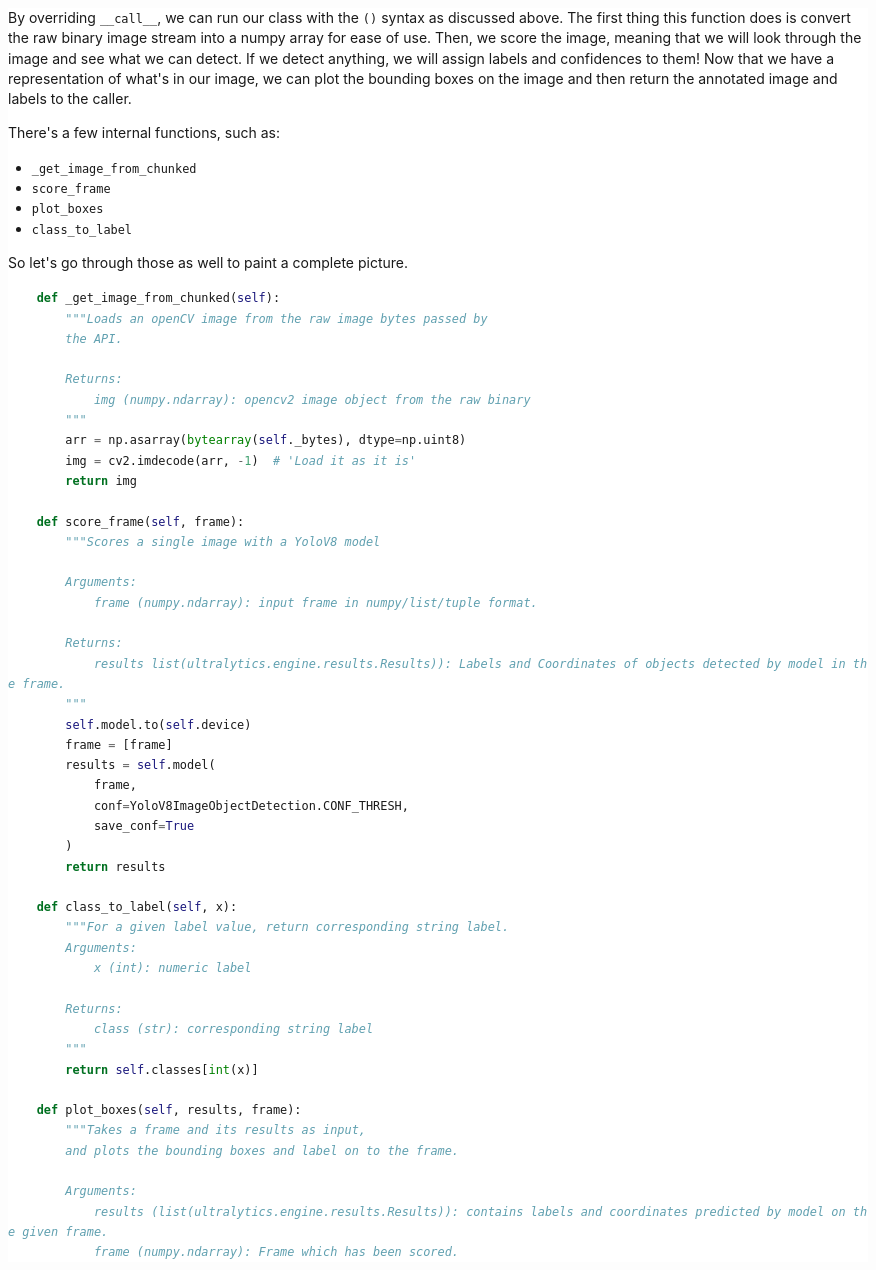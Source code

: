 By overriding `__call__`, we can run our class with the `()` syntax as discussed
above. The first thing this function does is convert the raw binary image stream
into a numpy array for ease of use. Then, we score the image, meaning that we will
look through the image and see what we can detect. If we detect anything, we will assign
labels and confidences to them! Now that we have a representation of what's in our
image, we can plot the bounding boxes on the image and then return the annotated image
and labels to the caller.

There's a few internal functions, such as:
* `_get_image_from_chunked`
* `score_frame`
* `plot_boxes`
* `class_to_label`

So let's go through those as well to paint a complete picture.

```python
    def _get_image_from_chunked(self):
        """Loads an openCV image from the raw image bytes passed by
        the API.

        Returns: 
            img (numpy.ndarray): opencv2 image object from the raw binary
        """
        arr = np.asarray(bytearray(self._bytes), dtype=np.uint8)
        img = cv2.imdecode(arr, -1)  # 'Load it as it is'
        return img
    
    def score_frame(self, frame):
        """Scores a single image with a YoloV8 model

        Arguments:
            frame (numpy.ndarray): input frame in numpy/list/tuple format.

        Returns:
            results list(ultralytics.engine.results.Results)): Labels and Coordinates of objects detected by model in the frame.
        """
        self.model.to(self.device)
        frame = [frame]
        results = self.model(
            frame, 
            conf=YoloV8ImageObjectDetection.CONF_THRESH, 
            save_conf=True
        )
        return results

    def class_to_label(self, x):
        """For a given label value, return corresponding string label.
        Arguments:
            x (int): numeric label

        Returns:   
            class (str): corresponding string label
        """
        return self.classes[int(x)]

    def plot_boxes(self, results, frame):
        """Takes a frame and its results as input, 
        and plots the bounding boxes and label on to the frame.

        Arguments:
            results (list(ultralytics.engine.results.Results)): contains labels and coordinates predicted by model on the given frame.
            frame (numpy.ndarray): Frame which has been scored.
```